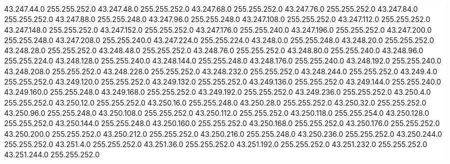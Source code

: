 43.247.44.0 255.255.252.0 
43.247.48.0 255.255.252.0 
43.247.68.0 255.255.252.0 
43.247.76.0 255.255.252.0 
43.247.84.0 255.255.252.0 
43.247.88.0 255.255.248.0 
43.247.96.0 255.255.248.0 
43.247.108.0 255.255.252.0 
43.247.112.0 255.255.252.0 
43.247.148.0 255.255.252.0 
43.247.152.0 255.255.252.0 
43.247.176.0 255.255.240.0 
43.247.196.0 255.255.252.0 
43.247.200.0 255.255.248.0 
43.247.208.0 255.255.240.0 
43.247.224.0 255.255.224.0 
43.248.0.0 255.255.248.0 
43.248.20.0 255.255.252.0 
43.248.28.0 255.255.252.0 
43.248.48.0 255.255.252.0 
43.248.76.0 255.255.252.0 
43.248.80.0 255.255.240.0 
43.248.96.0 255.255.224.0 
43.248.128.0 255.255.240.0 
43.248.144.0 255.255.248.0 
43.248.176.0 255.255.240.0 
43.248.192.0 255.255.240.0 
43.248.208.0 255.255.252.0 
43.248.228.0 255.255.252.0 
43.248.232.0 255.255.252.0 
43.248.244.0 255.255.252.0 
43.249.4.0 255.255.252.0 
43.249.120.0 255.255.252.0 
43.249.132.0 255.255.252.0 
43.249.136.0 255.255.252.0 
43.249.144.0 255.255.240.0 
43.249.160.0 255.255.248.0 
43.249.168.0 255.255.252.0 
43.249.192.0 255.255.252.0 
43.249.236.0 255.255.252.0 
43.250.4.0 255.255.252.0 
43.250.12.0 255.255.252.0 
43.250.16.0 255.255.248.0 
43.250.28.0 255.255.252.0 
43.250.32.0 255.255.252.0 
43.250.96.0 255.255.248.0 
43.250.108.0 255.255.252.0 
43.250.112.0 255.255.252.0 
43.250.118.0 255.255.254.0 
43.250.128.0 255.255.252.0 
43.250.144.0 255.255.248.0 
43.250.160.0 255.255.252.0 
43.250.168.0 255.255.252.0 
43.250.176.0 255.255.252.0 
43.250.200.0 255.255.252.0 
43.250.212.0 255.255.252.0 
43.250.216.0 255.255.248.0 
43.250.236.0 255.255.252.0 
43.250.244.0 255.255.252.0 
43.251.4.0 255.255.252.0 
43.251.36.0 255.255.252.0 
43.251.192.0 255.255.252.0 
43.251.232.0 255.255.252.0 
43.251.244.0 255.255.252.0 